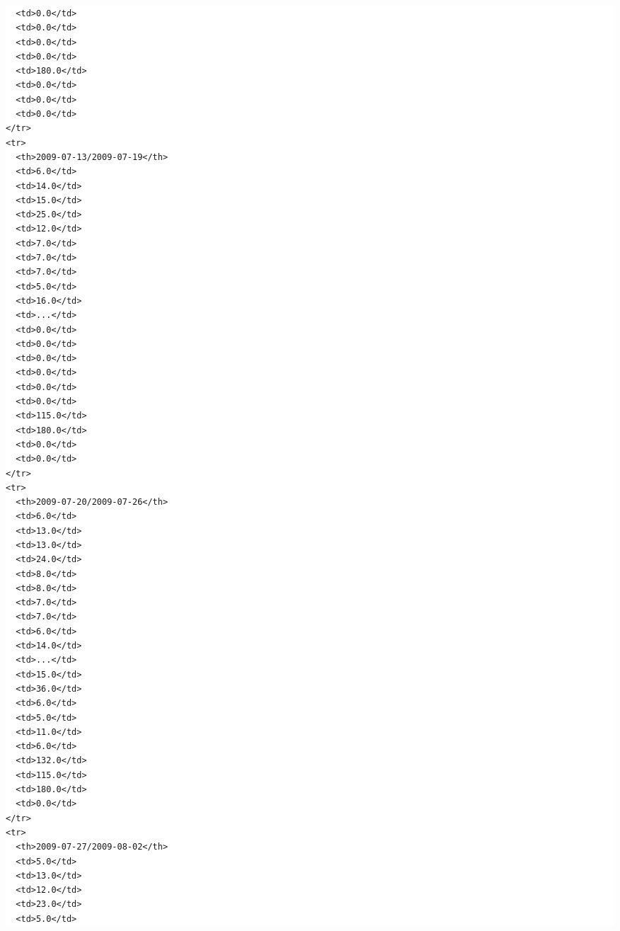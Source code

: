       <td>0.0</td>
      <td>0.0</td>
      <td>0.0</td>
      <td>0.0</td>
      <td>180.0</td>
      <td>0.0</td>
      <td>0.0</td>
      <td>0.0</td>
    </tr>
    <tr>
      <th>2009-07-13/2009-07-19</th>
      <td>6.0</td>
      <td>14.0</td>
      <td>15.0</td>
      <td>25.0</td>
      <td>12.0</td>
      <td>7.0</td>
      <td>7.0</td>
      <td>7.0</td>
      <td>5.0</td>
      <td>16.0</td>
      <td>...</td>
      <td>0.0</td>
      <td>0.0</td>
      <td>0.0</td>
      <td>0.0</td>
      <td>0.0</td>
      <td>0.0</td>
      <td>115.0</td>
      <td>180.0</td>
      <td>0.0</td>
      <td>0.0</td>
    </tr>
    <tr>
      <th>2009-07-20/2009-07-26</th>
      <td>6.0</td>
      <td>13.0</td>
      <td>13.0</td>
      <td>24.0</td>
      <td>8.0</td>
      <td>8.0</td>
      <td>7.0</td>
      <td>7.0</td>
      <td>6.0</td>
      <td>14.0</td>
      <td>...</td>
      <td>15.0</td>
      <td>36.0</td>
      <td>6.0</td>
      <td>5.0</td>
      <td>11.0</td>
      <td>6.0</td>
      <td>132.0</td>
      <td>115.0</td>
      <td>180.0</td>
      <td>0.0</td>
    </tr>
    <tr>
      <th>2009-07-27/2009-08-02</th>
      <td>5.0</td>
      <td>13.0</td>
      <td>12.0</td>
      <td>23.0</td>
      <td>5.0</td>